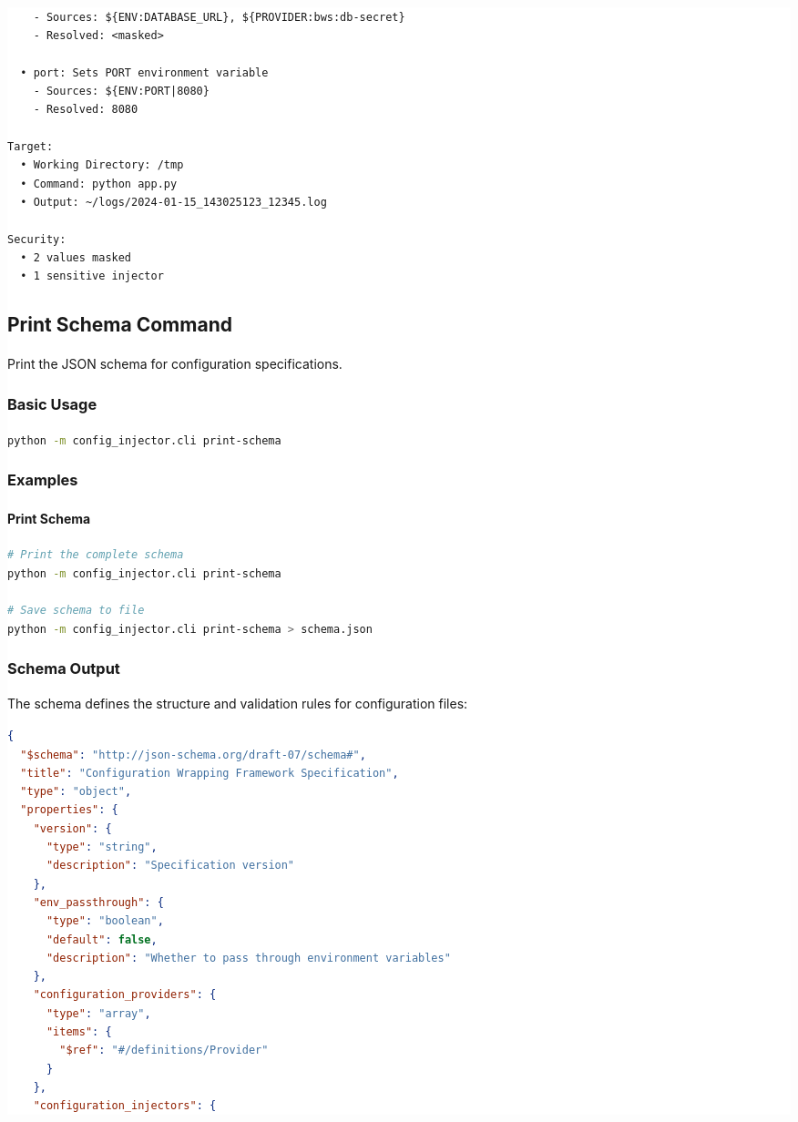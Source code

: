 ```
    - Sources: ${ENV:DATABASE_URL}, ${PROVIDER:bws:db-secret}
    - Resolved: <masked>
  
  • port: Sets PORT environment variable
    - Sources: ${ENV:PORT|8080}
    - Resolved: 8080

Target:
  • Working Directory: /tmp
  • Command: python app.py
  • Output: ~/logs/2024-01-15_143025123_12345.log

Security:
  • 2 values masked
  • 1 sensitive injector
```

## Print Schema Command

Print the JSON schema for configuration specifications.

### Basic Usage

```bash
python -m config_injector.cli print-schema
```

### Examples

#### Print Schema

```bash
# Print the complete schema
python -m config_injector.cli print-schema

# Save schema to file
python -m config_injector.cli print-schema > schema.json
```

### Schema Output

The schema defines the structure and validation rules for configuration files:

```json
{
  "$schema": "http://json-schema.org/draft-07/schema#",
  "title": "Configuration Wrapping Framework Specification",
  "type": "object",
  "properties": {
    "version": {
      "type": "string",
      "description": "Specification version"
    },
    "env_passthrough": {
      "type": "boolean",
      "default": false,
      "description": "Whether to pass through environment variables"
    },
    "configuration_providers": {
      "type": "array",
      "items": {
        "$ref": "#/definitions/Provider"
      }
    },
    "configuration_injectors": {
```
